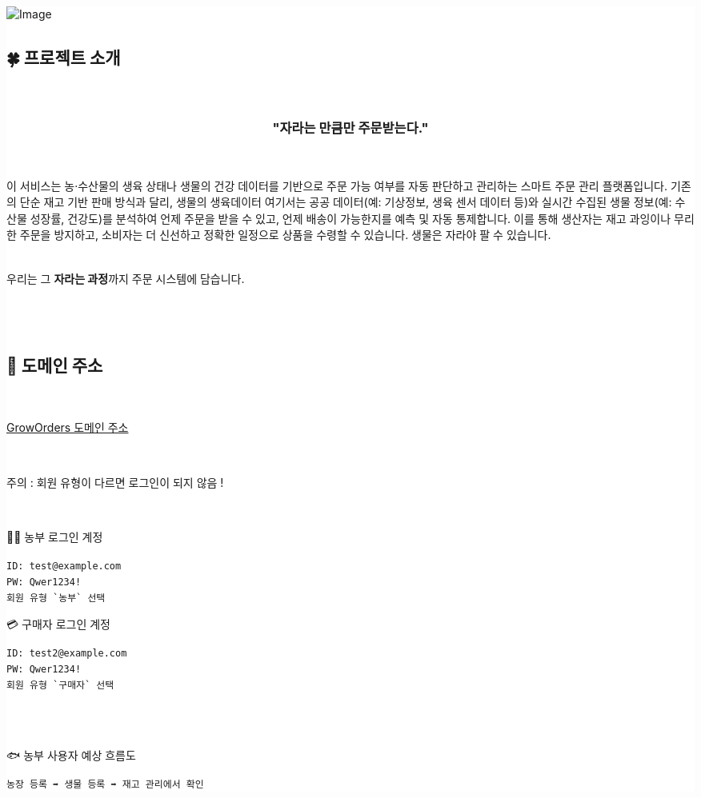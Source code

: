 <img width="3312" height="1107" alt="Image" src="https://github.com/user-attachments/assets/319894c4-7d18-4be0-afa1-598fb2517989" />
<br>

## 🍀 프로젝트 소개
<br>
<div>
  <h3 align="center">
    "자라는 만큼만 주문받는다."
  </h3>
</div>

 <br>

이 서비스는 농·수산물의 생육 상태나 생물의 건강 데이터를 기반으로 주문 가능 여부를
자동 판단하고 관리하는 스마트 주문 관리 플랫폼입니다.
기존의 단순 재고 기반 판매 방식과 달리, 생물의 생육데이터 여기서는 공공 데이터(예:
기상정보, 생육 센서 데이터 등)와 실시간 수집된 생물 정보(예: 수산물 성장률, 건강도)를
분석하여 언제 주문을 받을 수 있고, 언제 배송이 가능한지를 예측 및 자동 통제합니다.
이를 통해 생산자는 재고 과잉이나 무리한 주문을 방지하고, 소비자는 더 신선하고 정확한
일정으로 상품을 수령할 수 있습니다.
생물은 자라야 팔 수 있습니다. <br><br>

우리는 그 **자라는 과정**까지 주문 시스템에 담습니다.

<br><br>

## 🔗 도메인 주소
<br>

[GrowOrders 도메인 주소](https://www.be17.site/signin)

<br>

주의 : 회원 유형이 다르면 로그인이 되지 않음 !

<br>

👨‍🌾 농부 로그인 계정
```
ID: test@example.com
PW: Qwer1234!
회원 유형 `농부` 선택
```
💳 구매자 로그인 계정
```
ID: test2@example.com
PW: Qwer1234!
회원 유형 `구매자` 선택
```

<br><br>

🐟 농부 사용자 예상 흐름도

```
농장 등록 ➡️ 생물 등록 ➡️ 재고 관리에서 확인
```
